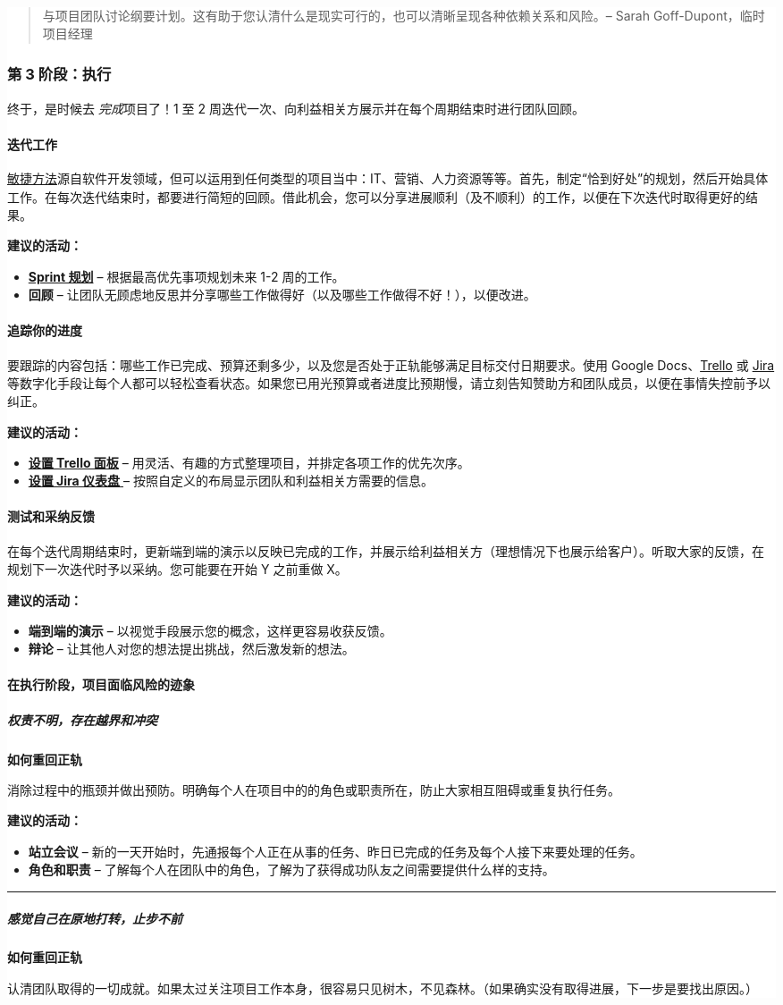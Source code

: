 > 与项目团队讨论纲要计划。这有助于您认清什么是现实可行的，也可以清晰呈现各种依赖关系和风险。– Sarah Goff-Dupont，临时项目经理

### 第 3 阶段：执行

终于，是时候去 *完成*项目了！1 至 2 周迭代一次、向利益相关方展示并在每个周期结束时进行团队回顾。 

#### 迭代工作

[敏捷方法](https://cn.atlassian.com/agile)源自软件开发领域，但可以运用到任何类型的项目当中：IT、营销、人力资源等等。首先，制定“恰到好处”的规划，然后开始具体工作。在每次迭代结束时，都要进行简短的回顾。借此机会，您可以分享进展顺利（及不顺利）的工作，以便在下次迭代时取得更好的结果。

**建议的活动：** 

- [**Sprint 规划**](http://blogs.atlassian.com/2015/01/sprint-planning-atlassian/) – 根据最高优先事项规划未来 1-2 周的工作。 
- **回顾** – 让团队无顾虑地反思并分享哪些工作做得好（以及哪些工作做得不好！），以便改进。

#### 追踪你的进度

要跟踪的内容包括：哪些工作已完成、预算还剩多少，以及您是否处于正轨能够满足目标交付日期要求。使用 Google Docs、[Trello](http://www.trello.com/) 或 [Jira](https://cn.atlassian.com/software/jira) 等数字化手段让每个人都可以轻松查看状态。如果您已用光预算或者进度比预期慢，请立刻告知赞助方和团队成员，以便在事情失控前予以纠正。

**建议的活动：** 

- [**设置 Trello 面板**](http://www.trello.com/) – 用灵活、有趣的方式整理项目，并排定各项工作的优先次序。
- [**设置 Jira 仪表盘** ](http://blogs.atlassian.com/2015/12/jira-core-dashboard-project-status-glance/)– 按照自定义的布局显示团队和利益相关方需要的信息。 

#### 测试和采纳反馈

在每个迭代周期结束时，更新端到端的演示以反映已完成的工作，并展示给利益相关方（理想情况下也展示给客户）。听取大家的反馈，在规划下一次迭代时予以采纳。您可能要在开始 Y 之前重做 X。  

**建议的活动：** 

- **端到端的演示** –  以视觉手段展示您的概念，这样更容易收获反馈。
- **辩论** – 让其他人对您的想法提出挑战，然后激发新的想法。

#### 在执行阶段，项目面临风险的迹象

##### 权责不明，存在越界和冲突

**如何重回正轨**

消除过程中的瓶颈并做出预防。明确每个人在项目中的的角色或职责所在，防止大家相互阻碍或重复执行任务。

**建议的活动：**

- **站立会议** – 新的一天开始时，先通报每个人正在从事的任务、昨日已完成的任务及每个人接下来要处理的任务。
- **角色和职责** – 了解每个人在团队中的角色，了解为了获得成功队友之间需要提供什么样的支持。

------

##### 感觉自己在原地打转，止步不前

**如何重回正轨**

认清团队取得的一切成就。如果太过关注项目工作本身，很容易只见树木，不见森林。（如果确实没有取得进展，下一步是要找出原因。）
